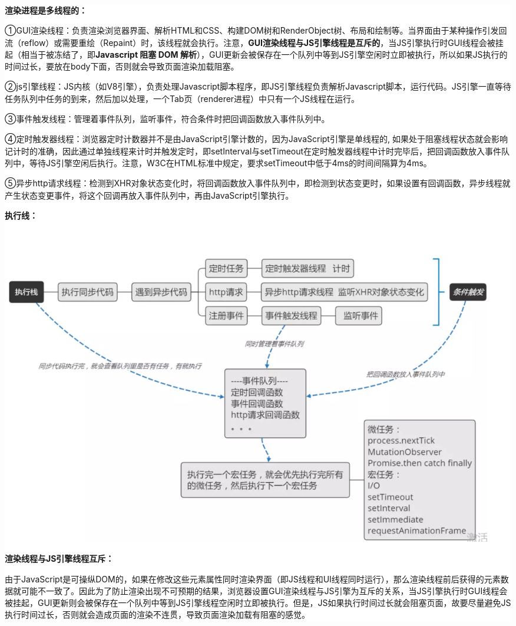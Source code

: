 **渲染进程是多线程的：**

①GUI渲染线程：负责渲染浏览器界面、解析HTML和CSS、构建DOM树和RenderObject树、布局和绘制等。当界面由于某种操作引发回流（reflow）或需要重绘（Repaint）时，该线程就会执行。注意，**GUI渲染线程与JS引擎线程是互斥的**，当JS引擎执行时GUI线程会被挂起（相当于被冻结了，即**Javascript 阻塞 DOM 解析**），GUI更新会被保存在一个队列中等到JS引擎空闲时立即被执行，所以如果JS执行的时间过长，要放在body下面，否则就会导致页面渲染加载阻塞。

②js引擎线程：JS内核（如V8引擎），负责处理Javascript脚本程序，即JS引擎线程负责解析Javascript脚本，运行代码。JS引擎一直等待任务队列中任务的到来，然后加以处理，一个Tab页（renderer进程）中只有一个JS线程在运行。

③事件触发线程：管理着事件队列，监听事件，符合条件时把回调函数放入事件队列中。

④定时触发器线程：浏览器定时计数器并不是由JavaScript引擎计数的，因为JavaScript引擎是单线程的, 如果处于阻塞线程状态就会影响记计时的准确，因此通过单独线程来计时并触发定时，即setInterval与setTimeout在定时触发器线程中计时完毕后，把回调函数放入事件队列中，等待JS引擎空闲后执行。注意，W3C在HTML标准中规定，要求setTimeout中低于4ms的时间间隔算为4ms。

⑤异步http请求线程：检测到XHR对象状态变化时，将回调函数放入事件队列中，即检测到状态变更时，如果设置有回调函数，异步线程就产生状态变更事件，将这个回调再放入事件队列中，再由JavaScript引擎执行。

**执行线：**

<img src="README.assets/image-20190619165952240.png" alt="image-20190619165952240" style="zoom:80%;" />

**渲染线程与JS引擎线程互斥：**

由于JavaScript是可操纵DOM的，如果在修改这些元素属性同时渲染界面（即JS线程和UI线程同时运行），那么渲染线程前后获得的元素数据就可能不一致了。因此为了防止渲染出现不可预期的结果，浏览器设置GUI渲染线程与JS引擎为互斥的关系，当JS引擎执行时GUI线程会被挂起，GUI更新则会被保存在一个队列中等到JS引擎线程空闲时立即被执行。但是，JS如果执行时间过长就会阻塞页面，故要尽量避免JS执行时间过长，否则就会造成页面的渲染不连贯，导致页面渲染加载有阻塞的感觉。
